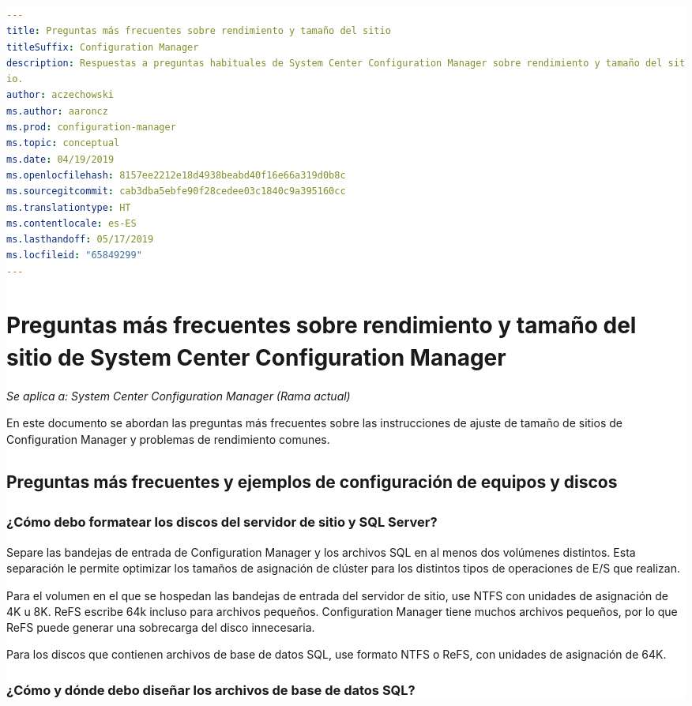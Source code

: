 ```yaml
---
title: Preguntas más frecuentes sobre rendimiento y tamaño del sitio
titleSuffix: Configuration Manager
description: Respuestas a preguntas habituales de System Center Configuration Manager sobre rendimiento y tamaño del sitio.
author: aczechowski
ms.author: aaroncz
ms.prod: configuration-manager
ms.topic: conceptual
ms.date: 04/19/2019
ms.openlocfilehash: 8157ee2212e18d4938beabd40f16e66a319d0b8c
ms.sourcegitcommit: cab3dba5ebfe90f28cedee03c1840c9a395160cc
ms.translationtype: HT
ms.contentlocale: es-ES
ms.lasthandoff: 05/17/2019
ms.locfileid: "65849299"
---
```

# <a name="system-center-configuration-manager-site-sizing-and-performance-faq"></a>Preguntas más frecuentes sobre rendimiento y tamaño del sitio de System Center Configuration Manager

*Se aplica a: System Center Configuration Manager (Rama actual)*

En este documento se abordan las preguntas más frecuentes sobre las instrucciones de ajuste de tamaño de sitios de Configuration Manager y problemas de rendimiento comunes.

## <a name="machine-and-disk-configuration-faqs-and-examples"></a>Preguntas más frecuentes y ejemplos de configuración de equipos y discos

### <a name="how-should-i-format-the-disks-on-my-site-server-and-sql-server"></a>¿Cómo debo formatear los discos del servidor de sitio y SQL Server?

Separe las bandejas de entrada de Configuration Manager y los archivos SQL en al menos dos volúmenes distintos. Esta separación le permite optimizar los tamaños de asignación de clúster para los distintos tipos de operaciones de E/S que realizan. 

Para el volumen en el que se hospedan las bandejas de entrada del servidor de sitio, use NTFS con unidades de asignación de 4K u 8K. ReFS escribe 64k incluso para archivos pequeños. Configuration Manager tiene muchos archivos pequeños, por lo que ReFS puede generar una sobrecarga del disco innecesaria.

Para los discos que contienen archivos de base de datos SQL, use formato NTFS o ReFS, con unidades de asignación de 64K.

### <a name="how-and-where-should-i-lay-out-my-sql-database-files"></a>¿Cómo y dónde debo diseñar los archivos de base de datos SQL?
